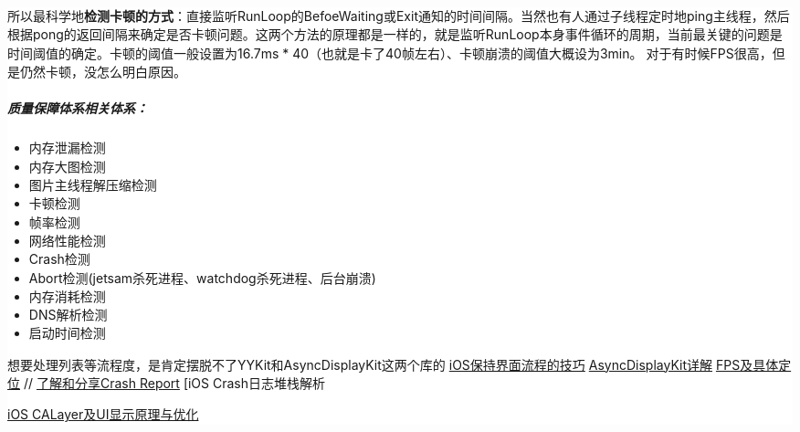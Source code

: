   所以最科学地**检测卡顿的方式**：直接监听RunLoop的BefoeWaiting或Exit通知的时间间隔。当然也有人通过子线程定时地ping主线程，然后根据pong的返回间隔来确定是否卡顿问题。这两个方法的原理都是一样的，就是监听RunLoop本身事件循环的周期，当前最关键的问题是时间阈值的确定。卡顿的阈值一般设置为16.7ms * 40（也就是卡了40帧左右）、卡顿崩溃的阈值大概设为3min。
  对于有时候FPS很高，但是仍然卡顿，没怎么明白原因。


##### 质量保障体系相关体系：
* 内存泄漏检测
* 内存大图检测
* 图片主线程解压缩检测
* 卡顿检测
* 帧率检测
* 网络性能检测
* Crash检测
* Abort检测(jetsam杀死进程、watchdog杀死进程、后台崩溃)
* 内存消耗检测
* DNS解析检测
* 启动时间检测

想要处理列表等流程度，是肯定摆脱不了YYKit和AsyncDisplayKit这两个库的
[iOS保持界面流程的技巧](https://blog.ibireme.com/2015/11/12/smooth_user_interfaces_for_ios/)
[AsyncDisplayKit详解](https://zhuanlan.zhihu.com/p/25371361)
[FPS及具体定位](https://www.jianshu.com/p/03d51ced4bca)
//
[了解和分享Crash Report](https://juejin.im/post/5c5edb37e51d457f926d2290)
[iOS Crash日志堆栈解析

[iOS CALayer及UI显示原理与优化](<https://luochenxun.com/ios-0directory/>)









```

```